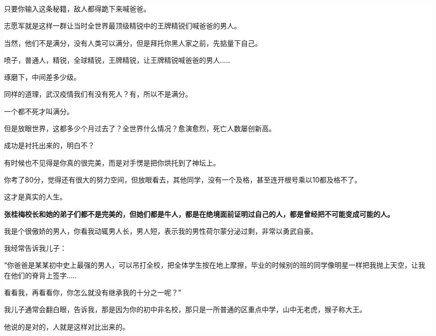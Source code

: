 
只要你输入这条秘籍，敌人都得跪下来喊爸爸。

  

志愿军就是这样一群让当时全世界最顶级精锐中的王牌精锐们喊爸爸的男人。  

  

当然，他们不是满分，没有人类可以满分，但是拜托你黑人家之前，先掂量下自己。  

  

喷子，普通人，精锐，全球精锐，王牌精锐，让王牌精锐喊爸爸的男人.....  

  

琢磨下，中间差多少级。

  

同样的道理，武汉疫情我们有没有死人？有，所以不是满分。  

  

一个都不死才叫满分。  

  

但是放眼世界，这都多少个月过去了？全世界什么情况？愈演愈烈，死亡人数屡创新高。  

  

成功是衬托出来的，明白不？  

  

有时候也不见得是你真的很完美，而是对手愣是把你烘托到了神坛上。  

  

你考了80分，觉得还有很大的努力空间，但放眼看去，其他同学，没有一个及格，甚至连开根号乘以10都及格不了。  

  

这才是真实的人生。  

  

 **张桂梅校长和她的弟子们都不是完美的，但她们都是牛人，都是在绝境面前证明过自己的人，都是曾经把不可能变成可能的人。**

  

我是个很傲娇的男人，你看我动辄男人长，男人短，表示我的男性荷尔蒙分泌过剩，非常以勇武自豪。

  

我经常告诉我儿子：

  

“你爸爸是某某初中史上最强的男人，可以吊打全校，把全体学生按在地上摩擦，毕业的时候别的班的同学像明星一样把我抛上天空，让我在他们的脊背上签字.....

  

看看我，再看看你，你怎么就没有继承我的十分之一呢？”

  

我儿子通常会翻白眼，告诉我，那是因为你的初中非名校，那只是一所普通的区重点中学，山中无老虎，猴子称大王。

  

他说的是对的，人就是这样对比出来的。

  

